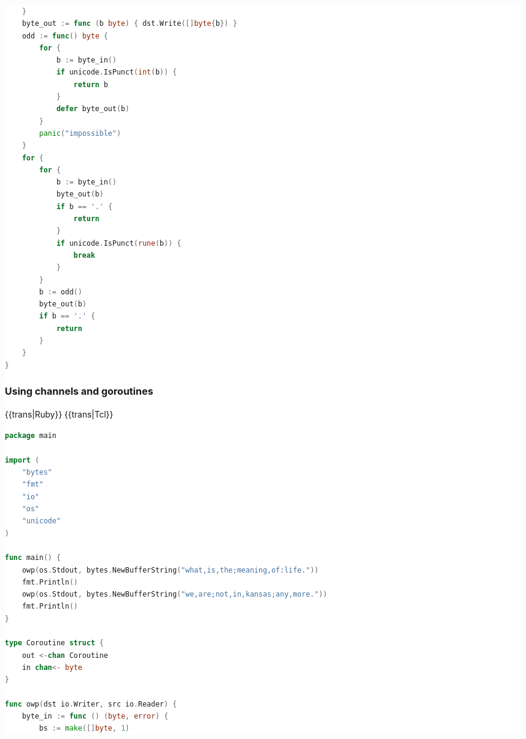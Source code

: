 ```go
    }
    byte_out := func (b byte) { dst.Write([]byte{b}) }    
    odd := func() byte {
        for {
            b := byte_in()
            if unicode.IsPunct(int(b)) {
                return b
            }
            defer byte_out(b)
        }
        panic("impossible")
    }
    for {
        for {
            b := byte_in()
            byte_out(b)
            if b == '.' {
                return
            }
            if unicode.IsPunct(rune(b)) {
                break
            }
        }
        b := odd()
        byte_out(b)
        if b == '.' {
            return
        }
    }
}
```



### Using channels and goroutines

{{trans|Ruby}}
{{trans|Tcl}}

```go
package main

import (
    "bytes"
    "fmt"
    "io"
    "os"
    "unicode"
)

func main() {
    owp(os.Stdout, bytes.NewBufferString("what,is,the;meaning,of:life."))
    fmt.Println()
    owp(os.Stdout, bytes.NewBufferString("we,are;not,in,kansas;any,more."))
    fmt.Println()
}

type Coroutine struct {
    out <-chan Coroutine
    in chan<- byte
}

func owp(dst io.Writer, src io.Reader) {
    byte_in := func () (byte, error) {
        bs := make([]byte, 1)
```